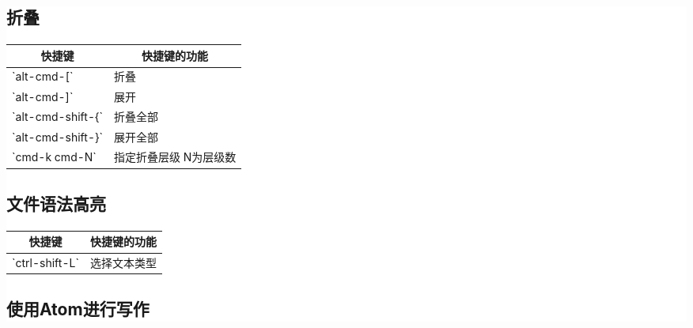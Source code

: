## 折叠

<table>
<thead>
<tr>
<th>快捷键</th>
<th>快捷键的功能</th>
</tr>
</thead>
<tbody>
<tr>
<td>`alt-cmd-[`</td>
<td>折叠</td>
</tr>
<tr>
<td>`alt-cmd-]`</td>
<td>展开</td>
</tr>
<tr>
<td>`alt-cmd-shift-{`</td>
<td>折叠全部</td>
</tr>
<tr>
<td>`alt-cmd-shift-}`</td>
<td>展开全部</td>
</tr>
<tr>
<td>`cmd-k cmd-N`</td>
<td>指定折叠层级 N为层级数</td>
</tr>
</tbody>
</table>

## 文件语法高亮

<table>
<thead>
<tr>
<th>快捷键</th>
<th>快捷键的功能</th>
</tr>
</thead>
<tbody>
<tr>
<td>`ctrl-shift-L`</td>
<td>选择文本类型</td>
</tr>
</tbody>
</table>

## 使用Atom进行写作
